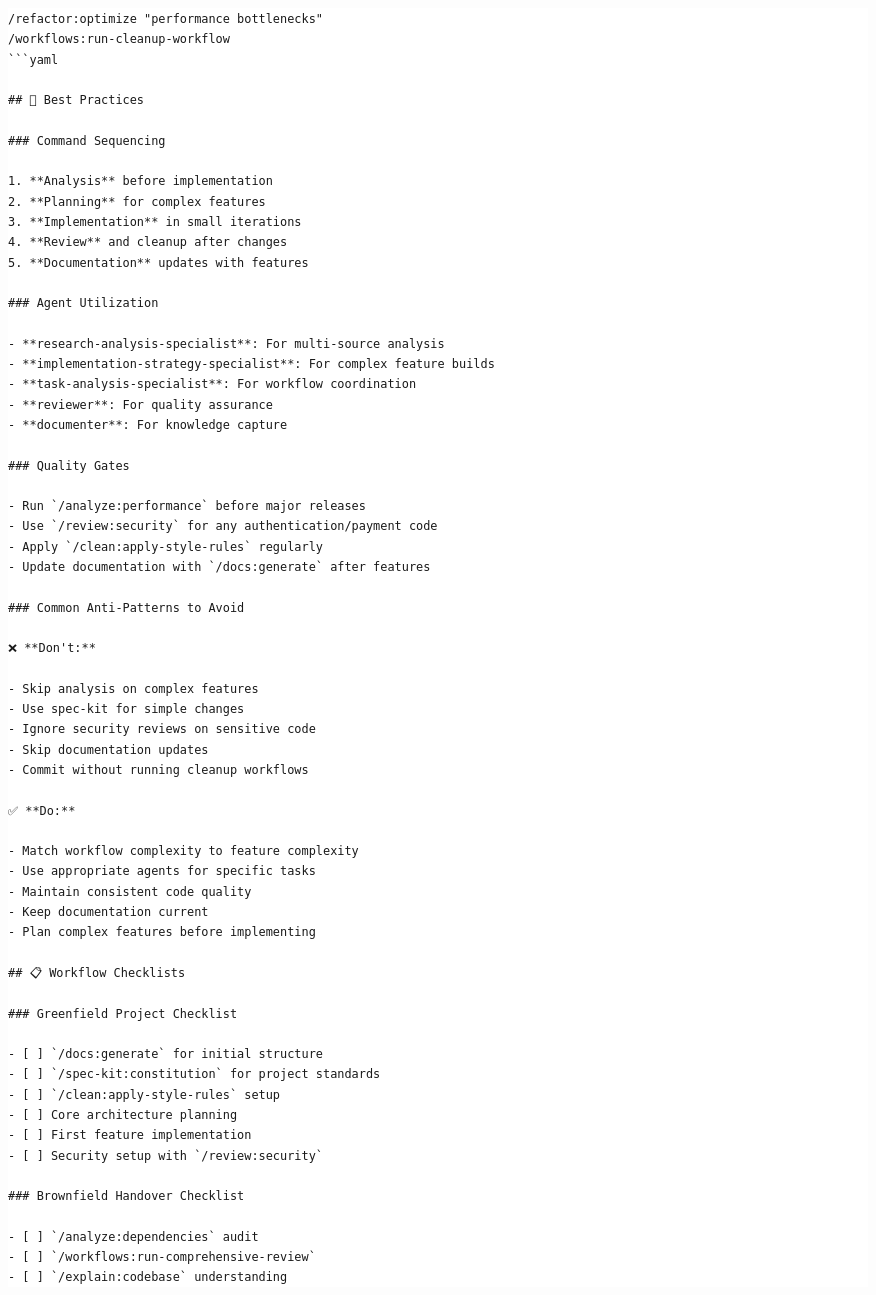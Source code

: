 ```text
/refactor:optimize "performance bottlenecks"
/workflows:run-cleanup-workflow
```yaml

## 🚀 Best Practices

### Command Sequencing

1. **Analysis** before implementation
2. **Planning** for complex features
3. **Implementation** in small iterations
4. **Review** and cleanup after changes
5. **Documentation** updates with features

### Agent Utilization

- **research-analysis-specialist**: For multi-source analysis
- **implementation-strategy-specialist**: For complex feature builds
- **task-analysis-specialist**: For workflow coordination
- **reviewer**: For quality assurance
- **documenter**: For knowledge capture

### Quality Gates

- Run `/analyze:performance` before major releases
- Use `/review:security` for any authentication/payment code
- Apply `/clean:apply-style-rules` regularly
- Update documentation with `/docs:generate` after features

### Common Anti-Patterns to Avoid

❌ **Don't:**

- Skip analysis on complex features
- Use spec-kit for simple changes
- Ignore security reviews on sensitive code
- Skip documentation updates
- Commit without running cleanup workflows

✅ **Do:**

- Match workflow complexity to feature complexity
- Use appropriate agents for specific tasks
- Maintain consistent code quality
- Keep documentation current
- Plan complex features before implementing

## 📋 Workflow Checklists

### Greenfield Project Checklist

- [ ] `/docs:generate` for initial structure
- [ ] `/spec-kit:constitution` for project standards
- [ ] `/clean:apply-style-rules` setup
- [ ] Core architecture planning
- [ ] First feature implementation
- [ ] Security setup with `/review:security`

### Brownfield Handover Checklist

- [ ] `/analyze:dependencies` audit
- [ ] `/workflows:run-comprehensive-review`
- [ ] `/explain:codebase` understanding
```